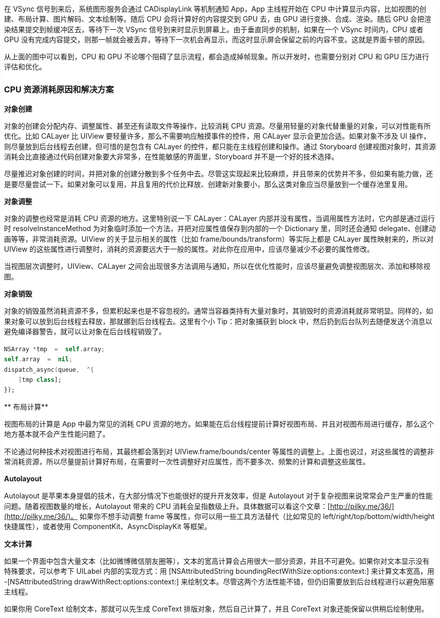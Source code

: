 在 VSync 信号到来后，系统图形服务会通过 CADisplayLink 等机制通知 App，App 主线程开始在 CPU 中计算显示内容，比如视图的创建、布局计算、图片解码、文本绘制等。随后 CPU 会将计算好的内容提交到 GPU 去，由 GPU 进行变换、合成、渲染。随后 GPU 会把渲染结果提交到帧缓冲区去，等待下一次 VSync 信号到来时显示到屏幕上。由于垂直同步的机制，如果在一个 VSync 时间内，CPU 或者 GPU 没有完成内容提交，则那一帧就会被丢弃，等待下一次机会再显示，而这时显示屏会保留之前的内容不变。这就是界面卡顿的原因。

从上面的图中可以看到，CPU 和 GPU 不论哪个阻碍了显示流程，都会造成掉帧现象。所以开发时，也需要分别对 CPU 和 GPU 压力进行评估和优化。



### **CPU 资源消耗原因和解决方案**

**对象创建**

对象的创建会分配内存、调整属性、甚至还有读取文件等操作，比较消耗 CPU 资源。尽量用轻量的对象代替重量的对象，可以对性能有所优化。比如 CALayer 比 UIView 要轻量许多，那么不需要响应触摸事件的控件，用 CALayer 显示会更加合适。如果对象不涉及 UI 操作，则尽量放到后台线程去创建，但可惜的是包含有 CALayer 的控件，都只能在主线程创建和操作。通过 Storyboard 创建视图对象时，其资源消耗会比直接通过代码创建对象要大非常多，在性能敏感的界面里，Storyboard 并不是一个好的技术选择。

尽量推迟对象创建的时间，并把对象的创建分散到多个任务中去。尽管这实现起来比较麻烦，并且带来的优势并不多，但如果有能力做，还是要尽量尝试一下。如果对象可以复用，并且复用的代价比释放、创建新对象要小，那么这类对象应当尽量放到一个缓存池里复用。

**对象调整**

对象的调整也经常是消耗 CPU 资源的地方。这里特别说一下 CALayer：CALayer 内部并没有属性，当调用属性方法时，它内部是通过运行时 resolveInstanceMethod 为对象临时添加一个方法，并把对应属性值保存到内部的一个 Dictionary 里，同时还会通知 delegate、创建动画等等，非常消耗资源。UIView 的关于显示相关的属性（比如 frame/bounds/transform）等实际上都是 CALayer 属性映射来的，所以对 UIView 的这些属性进行调整时，消耗的资源要远大于一般的属性。对此你在应用中，应该尽量减少不必要的属性修改。

当视图层次调整时，UIView、CALayer 之间会出现很多方法调用与通知，所以在优化性能时，应该尽量避免调整视图层次、添加和移除视图。

**对象销毁**

对象的销毁虽然消耗资源不多，但累积起来也是不容忽视的。通常当容器类持有大量对象时，其销毁时的资源消耗就非常明显。同样的，如果对象可以放到后台线程去释放，那就挪到后台线程去。这里有个小 Tip：把对象捕获到 block 中，然后扔到后台队列去随便发送个消息以避免编译器警告，就可以让对象在后台线程销毁了。
  
```swift  
NSArray *tmp  =  self.array;
self.array  =  nil;
dispatch_async(queue,  ^{
    [tmp class];
});
```  


** 布局计算**

视图布局的计算是 App 中最为常见的消耗 CPU 资源的地方。如果能在后台线程提前计算好视图布局、并且对视图布局进行缓存，那么这个地方基本就不会产生性能问题了。

不论通过何种技术对视图进行布局，其最终都会落到对 UIView.frame/bounds/center 等属性的调整上。上面也说过，对这些属性的调整非常消耗资源，所以尽量提前计算好布局，在需要时一次性调整好对应属性，而不要多次、频繁的计算和调整这些属性。

**Autolayout**

Autolayout 是苹果本身提倡的技术，在大部分情况下也能很好的提升开发效率，但是 Autolayout 对于复杂视图来说常常会产生严重的性能问题。随着视图数量的增长，Autolayout 带来的 CPU 消耗会呈指数级上升。具体数据可以看这个文章：[http://pilky.me/36/](http://pilky.me/36/)。 如果你不想手动调整 frame 等属性，你可以用一些工具方法替代（比如常见的 left/right/top/bottom/width/height 快捷属性），或者使用 ComponentKit、AsyncDisplayKit 等框架。

**文本计算**

如果一个界面中包含大量文本（比如微博微信朋友圈等），文本的宽高计算会占用很大一部分资源，并且不可避免。如果你对文本显示没有特殊要求，可以参考下 UILabel 内部的实现方式：用 [NSAttributedString boundingRectWithSize:options:context:] 来计算文本宽高，用 -[NSAttributedString drawWithRect:options:context:] 来绘制文本。尽管这两个方法性能不错，但仍旧需要放到后台线程进行以避免阻塞主线程。

如果你用 CoreText 绘制文本，那就可以先生成 CoreText 排版对象，然后自己计算了，并且 CoreText 对象还能保留以供稍后绘制使用。
